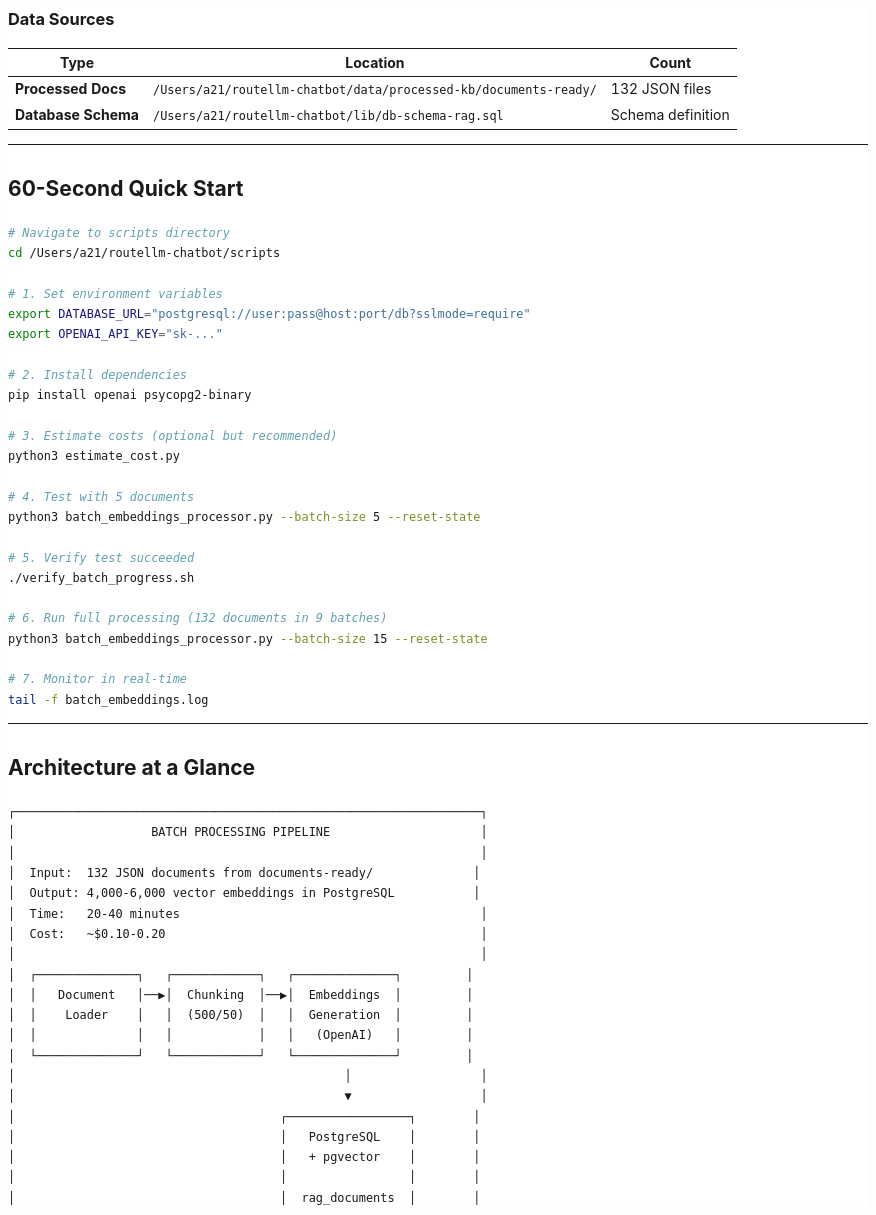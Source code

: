 ### Data Sources

| Type | Location | Count |
|------|----------|-------|
| **Processed Docs** | `/Users/a21/routellm-chatbot/data/processed-kb/documents-ready/` | 132 JSON files |
| **Database Schema** | `/Users/a21/routellm-chatbot/lib/db-schema-rag.sql` | Schema definition |

---

## 60-Second Quick Start

```bash
# Navigate to scripts directory
cd /Users/a21/routellm-chatbot/scripts

# 1. Set environment variables
export DATABASE_URL="postgresql://user:pass@host:port/db?sslmode=require"
export OPENAI_API_KEY="sk-..."

# 2. Install dependencies
pip install openai psycopg2-binary

# 3. Estimate costs (optional but recommended)
python3 estimate_cost.py

# 4. Test with 5 documents
python3 batch_embeddings_processor.py --batch-size 5 --reset-state

# 5. Verify test succeeded
./verify_batch_progress.sh

# 6. Run full processing (132 documents in 9 batches)
python3 batch_embeddings_processor.py --batch-size 15 --reset-state

# 7. Monitor in real-time
tail -f batch_embeddings.log
```

---

## Architecture at a Glance

```
┌─────────────────────────────────────────────────────────────────┐
│                   BATCH PROCESSING PIPELINE                     │
│                                                                 │
│  Input:  132 JSON documents from documents-ready/              │
│  Output: 4,000-6,000 vector embeddings in PostgreSQL           │
│  Time:   20-40 minutes                                          │
│  Cost:   ~$0.10-0.20                                            │
│                                                                 │
│  ┌──────────────┐   ┌────────────┐   ┌──────────────┐         │
│  │   Document   │──▶│  Chunking  │──▶│  Embeddings  │         │
│  │    Loader    │   │  (500/50)  │   │  Generation  │         │
│  │              │   │            │   │   (OpenAI)   │         │
│  └──────────────┘   └────────────┘   └──────────────┘         │
│                                              │                  │
│                                              ▼                  │
│                                     ┌─────────────────┐        │
│                                     │   PostgreSQL    │        │
│                                     │   + pgvector    │        │
│                                     │                 │        │
│                                     │  rag_documents  │        │
```